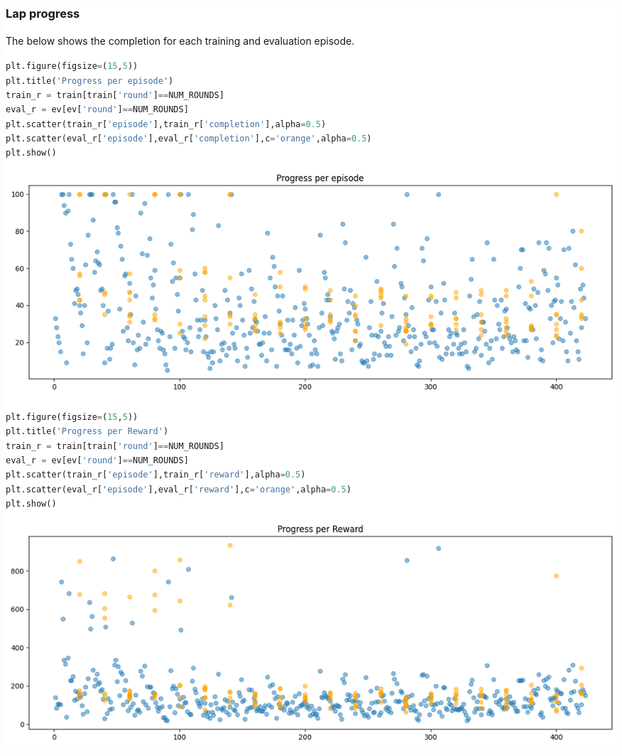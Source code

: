 

### Lap progress

The below shows the completion for each training and evaluation episode.


```python
plt.figure(figsize=(15,5))
plt.title('Progress per episode')
train_r = train[train['round']==NUM_ROUNDS]
eval_r = ev[ev['round']==NUM_ROUNDS]
plt.scatter(train_r['episode'],train_r['completion'],alpha=0.5)
plt.scatter(eval_r['episode'],eval_r['completion'],c='orange',alpha=0.5)
plt.show()
```


    
![png](output_26_0.png)
    



```python
plt.figure(figsize=(15,5))
plt.title('Progress per Reward')
train_r = train[train['round']==NUM_ROUNDS]
eval_r = ev[ev['round']==NUM_ROUNDS]
plt.scatter(train_r['episode'],train_r['reward'],alpha=0.5)
plt.scatter(eval_r['episode'],eval_r['reward'],c='orange',alpha=0.5)
plt.show()
```


    
![png](output_27_0.png)
    